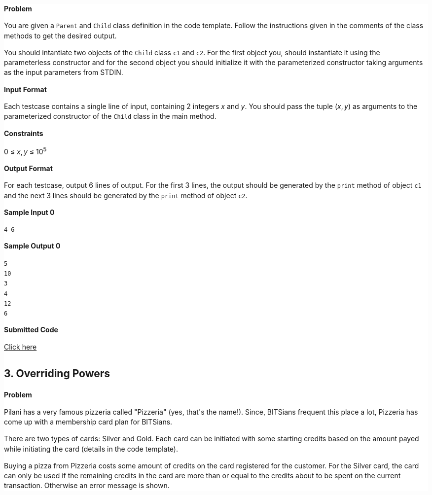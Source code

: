 **Problem**

You are given a `Parent` and `Child` class definition in the code template. Follow the instructions given in the comments of the class methods to get the desired output.

You should intantiate two objects of the `Child` class `c1` and `c2`. For the first object you, should instantiate it using the parameterless constructor and for the second object you should initialize it with the parameterized constructor taking arguments as the input parameters from STDIN.

**Input Format**

Each testcase contains a single line of input, containing 2 integers $x$ and $y$. You should pass the tuple $(x, y)$ as arguments to the parameterized constructor of the `Child` class in the main method.

**Constraints**

$0$ ≤ $x,y$ ≤ $10^5$ 

**Output Format**

For each testcase, output 6 lines of output. For the first 3 lines, the output should be generated by the `print` method of object `c1` and the next 3 lines should be generated by the `print` method of object `c2`.



**Sample Input 0**
```
4 6
```
**Sample Output 0**
```
5
10
3
4
12
6
```

**Submitted Code**

[Click here](./ThisHasSuperpowers.java)

## 3. Overriding Powers

**Problem**

Pilani has a very famous pizzeria called "Pizzeria" (yes, that's the name!). Since, BITSians frequent this place a lot, Pizzeria has come up with a membership card plan for BITSians.

There are two types of cards: Silver and Gold. Each card can be initiated with some starting credits based on the amount payed while initiating the card (details in the code template).

Buying a pizza from Pizzeria costs some amount of credits on the card registered for the customer. For the Silver card, the card can only be used if the remaining credits in the card are more than or equal to the credits about to be spent on the current transaction. Otherwise an error message is shown.
